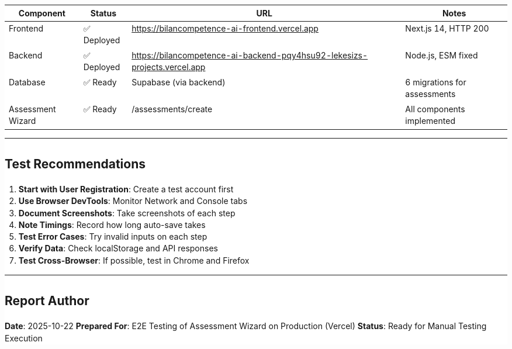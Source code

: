 | Component | Status | URL | Notes |
|-----------|--------|-----|-------|
| Frontend | ✅ Deployed | https://bilancompetence-ai-frontend.vercel.app | Next.js 14, HTTP 200 |
| Backend | ✅ Deployed | https://bilancompetence-ai-backend-pqy4hsu92-lekesizs-projects.vercel.app | Node.js, ESM fixed |
| Database | ✅ Ready | Supabase (via backend) | 6 migrations for assessments |
| Assessment Wizard | ✅ Ready | /assessments/create | All components implemented |

---

## Test Recommendations

1. **Start with User Registration**: Create a test account first
2. **Use Browser DevTools**: Monitor Network and Console tabs
3. **Document Screenshots**: Take screenshots of each step
4. **Note Timings**: Record how long auto-save takes
5. **Test Error Cases**: Try invalid inputs on each step
6. **Verify Data**: Check localStorage and API responses
7. **Test Cross-Browser**: If possible, test in Chrome and Firefox

---

## Report Author
**Date**: 2025-10-22
**Prepared For**: E2E Testing of Assessment Wizard on Production (Vercel)
**Status**: Ready for Manual Testing Execution
